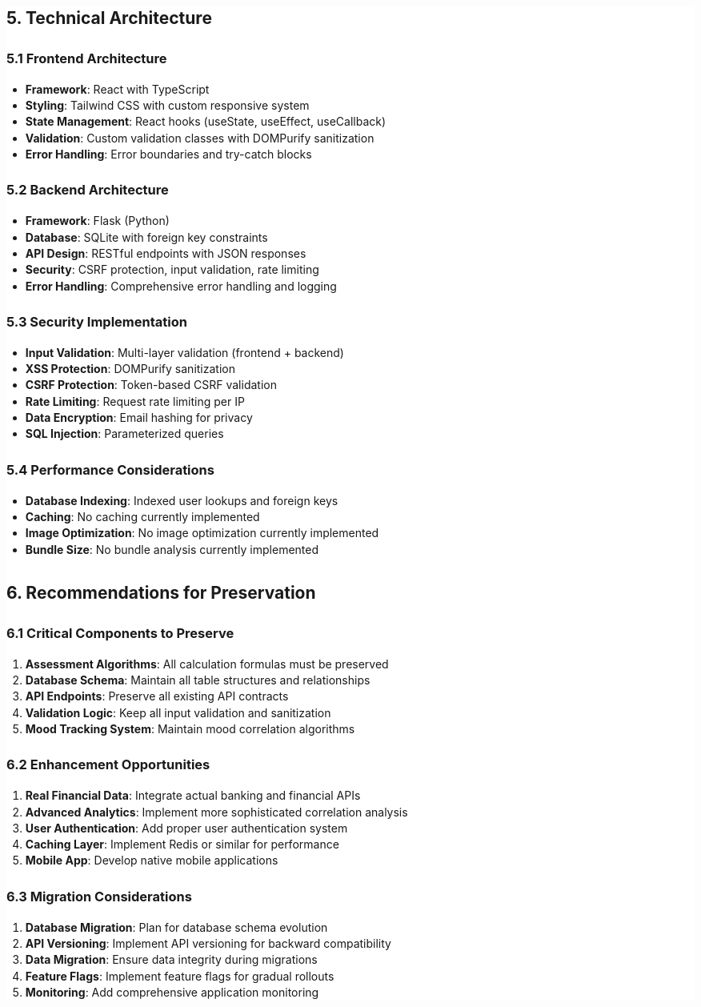 ## 5. Technical Architecture

### 5.1 Frontend Architecture
- **Framework**: React with TypeScript
- **Styling**: Tailwind CSS with custom responsive system
- **State Management**: React hooks (useState, useEffect, useCallback)
- **Validation**: Custom validation classes with DOMPurify sanitization
- **Error Handling**: Error boundaries and try-catch blocks

### 5.2 Backend Architecture
- **Framework**: Flask (Python)
- **Database**: SQLite with foreign key constraints
- **API Design**: RESTful endpoints with JSON responses
- **Security**: CSRF protection, input validation, rate limiting
- **Error Handling**: Comprehensive error handling and logging

### 5.3 Security Implementation
- **Input Validation**: Multi-layer validation (frontend + backend)
- **XSS Protection**: DOMPurify sanitization
- **CSRF Protection**: Token-based CSRF validation
- **Rate Limiting**: Request rate limiting per IP
- **Data Encryption**: Email hashing for privacy
- **SQL Injection**: Parameterized queries

### 5.4 Performance Considerations
- **Database Indexing**: Indexed user lookups and foreign keys
- **Caching**: No caching currently implemented
- **Image Optimization**: No image optimization currently implemented
- **Bundle Size**: No bundle analysis currently implemented

## 6. Recommendations for Preservation

### 6.1 Critical Components to Preserve
1. **Assessment Algorithms**: All calculation formulas must be preserved
2. **Database Schema**: Maintain all table structures and relationships
3. **API Endpoints**: Preserve all existing API contracts
4. **Validation Logic**: Keep all input validation and sanitization
5. **Mood Tracking System**: Maintain mood correlation algorithms

### 6.2 Enhancement Opportunities
1. **Real Financial Data**: Integrate actual banking and financial APIs
2. **Advanced Analytics**: Implement more sophisticated correlation analysis
3. **User Authentication**: Add proper user authentication system
4. **Caching Layer**: Implement Redis or similar for performance
5. **Mobile App**: Develop native mobile applications

### 6.3 Migration Considerations
1. **Database Migration**: Plan for database schema evolution
2. **API Versioning**: Implement API versioning for backward compatibility
3. **Data Migration**: Ensure data integrity during migrations
4. **Feature Flags**: Implement feature flags for gradual rollouts
5. **Monitoring**: Add comprehensive application monitoring

